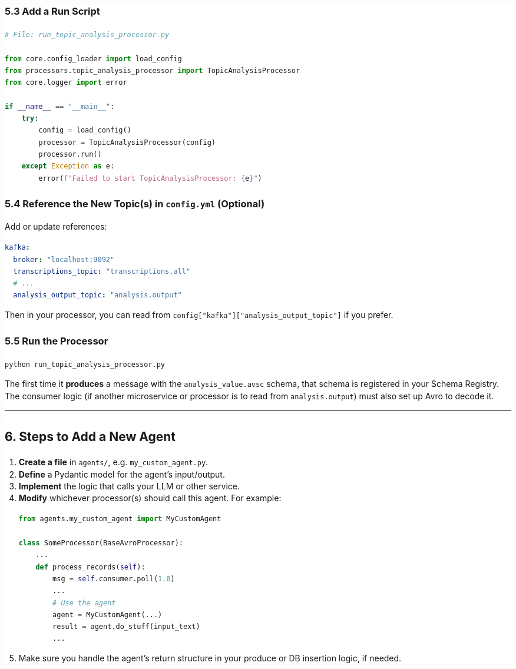 ### 5.3 Add a Run Script

```python
# File: run_topic_analysis_processor.py

from core.config_loader import load_config
from processors.topic_analysis_processor import TopicAnalysisProcessor
from core.logger import error

if __name__ == "__main__":
    try:
        config = load_config()
        processor = TopicAnalysisProcessor(config)
        processor.run()
    except Exception as e:
        error(f"Failed to start TopicAnalysisProcessor: {e}")
```

### 5.4 Reference the New Topic(s) in `config.yml` (Optional)

Add or update references:

```yaml
kafka:
  broker: "localhost:9092"
  transcriptions_topic: "transcriptions.all"
  # ...
  analysis_output_topic: "analysis.output"
```

Then in your processor, you can read from `config["kafka"]["analysis_output_topic"]` if you prefer.

### 5.5 Run the Processor

```bash
python run_topic_analysis_processor.py
```

The first time it **produces** a message with the `analysis_value.avsc` schema, that schema is registered in your Schema Registry. The consumer logic (if another microservice or processor is to read from `analysis.output`) must also set up Avro to decode it.

---

## 6. **Steps to Add a New Agent**

1. **Create a file** in `agents/`, e.g. `my_custom_agent.py`.  
2. **Define** a Pydantic model for the agent’s input/output.  
3. **Implement** the logic that calls your LLM or other service.  
4. **Modify** whichever processor(s) should call this agent. For example:
   ```python
   from agents.my_custom_agent import MyCustomAgent

   class SomeProcessor(BaseAvroProcessor):
       ...
       def process_records(self):
           msg = self.consumer.poll(1.0)
           ...
           # Use the agent
           agent = MyCustomAgent(...)
           result = agent.do_stuff(input_text)
           ...
   ```
5. Make sure you handle the agent’s return structure in your produce or DB insertion logic, if needed.
